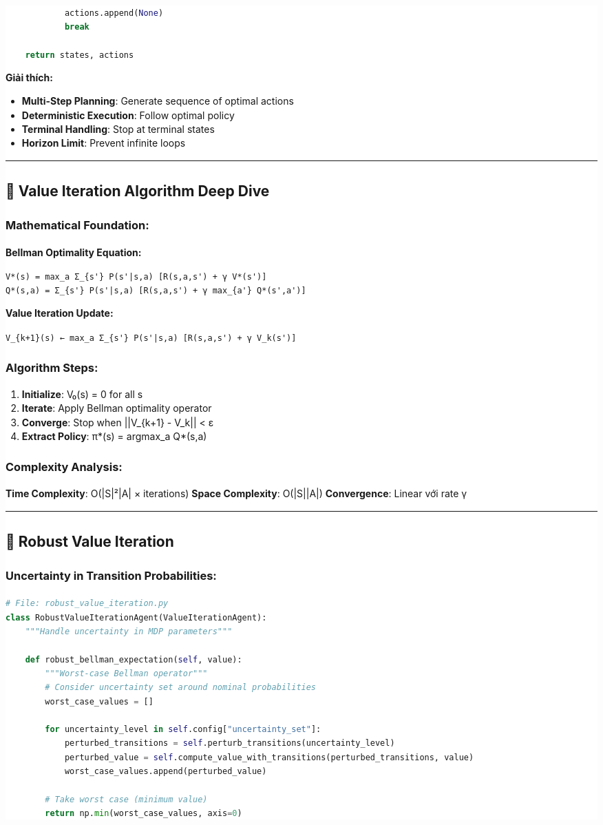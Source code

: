 ```python
            actions.append(None)
            break
    
    return states, actions
```

**Giải thích:**
- **Multi-Step Planning**: Generate sequence of optimal actions
- **Deterministic Execution**: Follow optimal policy
- **Terminal Handling**: Stop at terminal states
- **Horizon Limit**: Prevent infinite loops

---

## 🔄 Value Iteration Algorithm Deep Dive

### Mathematical Foundation:

**Bellman Optimality Equation:**
```
V*(s) = max_a Σ_{s'} P(s'|s,a) [R(s,a,s') + γ V*(s')]
Q*(s,a) = Σ_{s'} P(s'|s,a) [R(s,a,s') + γ max_{a'} Q*(s',a')]
```

**Value Iteration Update:**
```
V_{k+1}(s) ← max_a Σ_{s'} P(s'|s,a) [R(s,a,s') + γ V_k(s')]
```

### Algorithm Steps:

1. **Initialize**: V₀(s) = 0 for all s
2. **Iterate**: Apply Bellman optimality operator
3. **Converge**: Stop when ||V_{k+1} - V_k|| < ε
4. **Extract Policy**: π*(s) = argmax_a Q*(s,a)

### Complexity Analysis:

**Time Complexity**: O(|S|²|A| × iterations)
**Space Complexity**: O(|S||A|)
**Convergence**: Linear với rate γ

---

## 🎯 Robust Value Iteration

### Uncertainty in Transition Probabilities:

```python
# File: robust_value_iteration.py
class RobustValueIterationAgent(ValueIterationAgent):
    """Handle uncertainty in MDP parameters"""
    
    def robust_bellman_expectation(self, value):
        """Worst-case Bellman operator"""
        # Consider uncertainty set around nominal probabilities
        worst_case_values = []
        
        for uncertainty_level in self.config["uncertainty_set"]:
            perturbed_transitions = self.perturb_transitions(uncertainty_level)
            perturbed_value = self.compute_value_with_transitions(perturbed_transitions, value)
            worst_case_values.append(perturbed_value)
        
        # Take worst case (minimum value)
        return np.min(worst_case_values, axis=0)
```